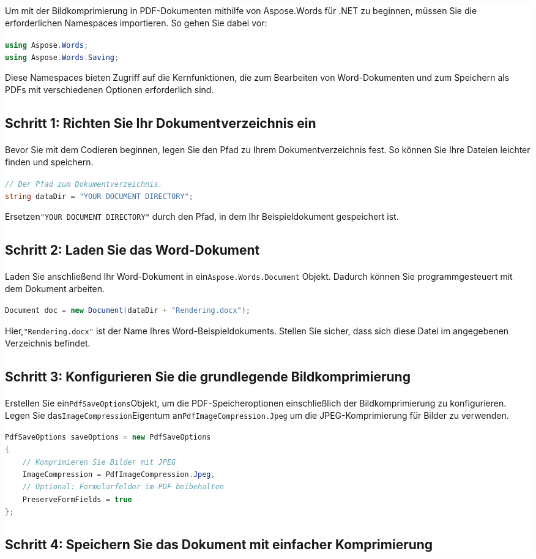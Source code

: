 Um mit der Bildkomprimierung in PDF-Dokumenten mithilfe von Aspose.Words für .NET zu beginnen, müssen Sie die erforderlichen Namespaces importieren. So gehen Sie dabei vor:

```csharp
using Aspose.Words;
using Aspose.Words.Saving;
```

Diese Namespaces bieten Zugriff auf die Kernfunktionen, die zum Bearbeiten von Word-Dokumenten und zum Speichern als PDFs mit verschiedenen Optionen erforderlich sind.

## Schritt 1: Richten Sie Ihr Dokumentverzeichnis ein

Bevor Sie mit dem Codieren beginnen, legen Sie den Pfad zu Ihrem Dokumentverzeichnis fest. So können Sie Ihre Dateien leichter finden und speichern.

```csharp
// Der Pfad zum Dokumentverzeichnis.
string dataDir = "YOUR DOCUMENT DIRECTORY";
```

 Ersetzen`"YOUR DOCUMENT DIRECTORY"` durch den Pfad, in dem Ihr Beispieldokument gespeichert ist.

## Schritt 2: Laden Sie das Word-Dokument

 Laden Sie anschließend Ihr Word-Dokument in ein`Aspose.Words.Document` Objekt. Dadurch können Sie programmgesteuert mit dem Dokument arbeiten.

```csharp
Document doc = new Document(dataDir + "Rendering.docx");
```

 Hier,`"Rendering.docx"` ist der Name Ihres Word-Beispieldokuments. Stellen Sie sicher, dass sich diese Datei im angegebenen Verzeichnis befindet.

## Schritt 3: Konfigurieren Sie die grundlegende Bildkomprimierung

 Erstellen Sie ein`PdfSaveOptions`Objekt, um die PDF-Speicheroptionen einschließlich der Bildkomprimierung zu konfigurieren. Legen Sie das`ImageCompression`Eigentum an`PdfImageCompression.Jpeg` um die JPEG-Komprimierung für Bilder zu verwenden.

```csharp
PdfSaveOptions saveOptions = new PdfSaveOptions
{
	// Komprimieren Sie Bilder mit JPEG
    ImageCompression = PdfImageCompression.Jpeg,
	// Optional: Formularfelder im PDF beibehalten
    PreserveFormFields = true
};
```

## Schritt 4: Speichern Sie das Dokument mit einfacher Komprimierung
